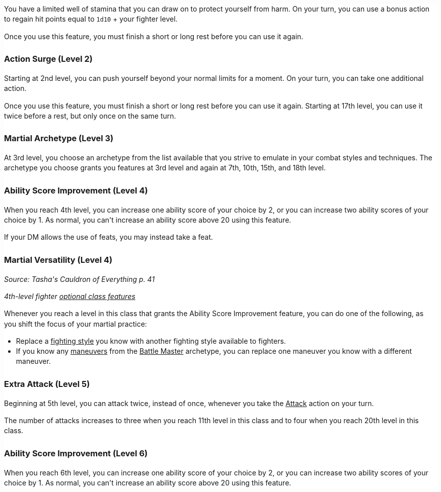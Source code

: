 You have a limited well of stamina that you can draw on to protect yourself from harm. On your turn, you can use a bonus action to regain hit points equal to `1d10` + your fighter level.

Once you use this feature, you must finish a short or long rest before you can use it again.

### Action Surge (Level 2)

Starting at 2nd level, you can push yourself beyond your normal limits for a moment. On your turn, you can take one additional action.

Once you use this feature, you must finish a short or long rest before you can use it again. Starting at 17th level, you can use it twice before a rest, but only once on the same turn.

### Martial Archetype (Level 3)

At 3rd level, you choose an archetype from the list available that you strive to emulate in your combat styles and techniques. The archetype you choose grants you features at 3rd level and again at 7th, 10th, 15th, and 18th level.

### Ability Score Improvement (Level 4)

When you reach 4th level, you can increase one ability score of your choice by 2, or you can increase two ability scores of your choice by 1. As normal, you can't increase an ability score above 20 using this feature.

If your DM allows the use of feats, you may instead take a feat.

### Martial Versatility (Level 4)
_Source: Tasha's Cauldron of Everything p. 41_

*4th-level fighter [optional class features](/3-Mechanics/CLI/rules/variant-rules/optional-class-features-tce.md)*

Whenever you reach a level in this class that grants the Ability Score Improvement feature, you can do one of the following, as you shift the focus of your martial practice:

- Replace a [fighting style](/3-Mechanics/CLI/optional-features/list-fighting-style-fighter.md) you know with another fighting style available to fighters.  
- If you know any [maneuvers](/3-Mechanics/CLI/optional-features/list-maneuver-battle-master.md) from the [Battle Master](/3-Mechanics/CLI/classes/fighter-battle-master.md) archetype, you can replace one maneuver you know with a different maneuver.  

### Extra Attack (Level 5)

Beginning at 5th level, you can attack twice, instead of once, whenever you take the [Attack](/3-Mechanics/CLI/rules/actions.md#Attack) action on your turn.

The number of attacks increases to three when you reach 11th level in this class and to four when you reach 20th level in this class.

### Ability Score Improvement (Level 6)

When you reach 6th level, you can increase one ability score of your choice by 2, or you can increase two ability scores of your choice by 1. As normal, you can't increase an ability score above 20 using this feature.
